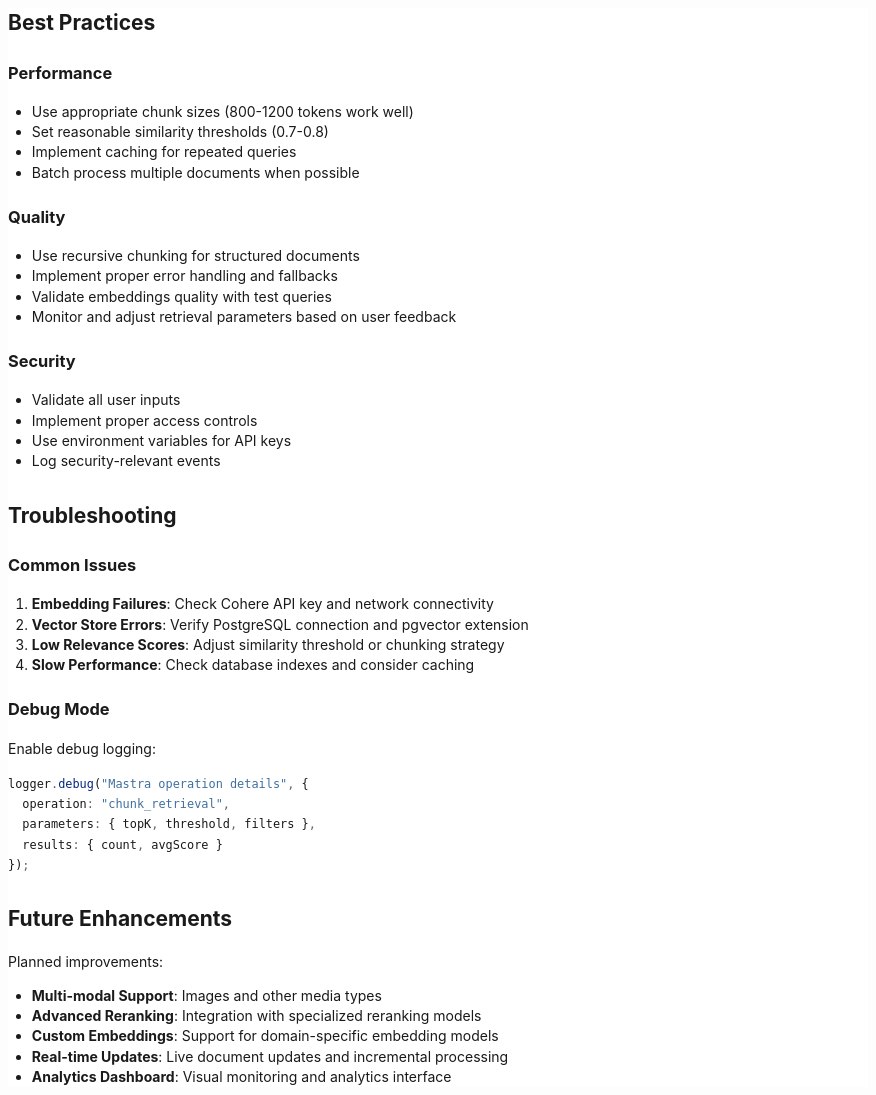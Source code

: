 ## Best Practices

### Performance

- Use appropriate chunk sizes (800-1200 tokens work well)
- Set reasonable similarity thresholds (0.7-0.8)
- Implement caching for repeated queries
- Batch process multiple documents when possible

### Quality

- Use recursive chunking for structured documents
- Implement proper error handling and fallbacks
- Validate embeddings quality with test queries
- Monitor and adjust retrieval parameters based on user feedback

### Security

- Validate all user inputs
- Implement proper access controls
- Use environment variables for API keys
- Log security-relevant events

## Troubleshooting

### Common Issues

1. **Embedding Failures**: Check Cohere API key and network connectivity
2. **Vector Store Errors**: Verify PostgreSQL connection and pgvector extension
3. **Low Relevance Scores**: Adjust similarity threshold or chunking strategy
4. **Slow Performance**: Check database indexes and consider caching

### Debug Mode

Enable debug logging:

```typescript
logger.debug("Mastra operation details", {
  operation: "chunk_retrieval",
  parameters: { topK, threshold, filters },
  results: { count, avgScore }
});
```

## Future Enhancements

Planned improvements:

- **Multi-modal Support**: Images and other media types
- **Advanced Reranking**: Integration with specialized reranking models
- **Custom Embeddings**: Support for domain-specific embedding models
- **Real-time Updates**: Live document updates and incremental processing
- **Analytics Dashboard**: Visual monitoring and analytics interface
